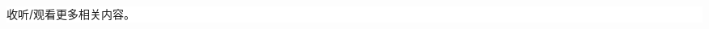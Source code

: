 收听/观看更多相关内容。</strong></p><div class="addtoany_share_save_container addtoany_content addtoany_content_bottom"><div class="a2a_kit a2a_kit_size_32 addtoany_list" data-a2a-url="https://chinadigitaltimes.net/chinese/715355.html" data-a2a-title="【404媒体】“童话里，是《咕咚来了》；现实中，就是富士康大逃亡”(外二篇）"><a class="a2a_button_facebook" href="https://www.addtoany.com/add_to/facebook?linkurl=https%3A%2F%2Fchinadigitaltimes.net%2Fchinese%2F715355.html&amp;linkname=%E3%80%90404%E5%AA%92%E4%BD%93%E3%80%91%E2%80%9C%E7%AB%A5%E8%AF%9D%E9%87%8C%EF%BC%8C%E6%98%AF%E3%80%8A%E5%92%95%E5%92%9A%E6%9D%A5%E4%BA%86%E3%80%8B%EF%BC%9B%E7%8E%B0%E5%AE%9E%E4%B8%AD%EF%BC%8C%E5%B0%B1%E6%98%AF%E5%AF%8C%E5%A3%AB%E5%BA%B7%E5%A4%A7%E9%80%83%E4%BA%A1%E2%80%9D%28%E5%A4%96%E4%BA%8C%E7%AF%87%EF%BC%89" title="Facebook" rel="nofollow noopener" target="_blank"></a><a class="a2a_button_twitter" href="https://www.addtoany.com/add_to/twitter?linkurl=https%3A%2F%2Fchinadigitaltimes.net%2Fchinese%2F715355.html&amp;linkname=%E3%80%90404%E5%AA%92%E4%BD%93%E3%80%91%E2%80%9C%E7%AB%A5%E8%AF%9D%E9%87%8C%EF%BC%8C%E6%98%AF%E3%80%8A%E5%92%95%E5%92%9A%E6%9D%A5%E4%BA%86%E3%80%8B%EF%BC%9B%E7%8E%B0%E5%AE%9E%E4%B8%AD%EF%BC%8C%E5%B0%B1%E6%98%AF%E5%AF%8C%E5%A3%AB%E5%BA%B7%E5%A4%A7%E9%80%83%E4%BA%A1%E2%80%9D%28%E5%A4%96%E4%BA%8C%E7%AF%87%EF%BC%89" title="Twitter" rel="nofollow noopener" target="_blank"></a><a class="a2a_button_telegram" href="https://www.addtoany.com/add_to/telegram?linkurl=https%3A%2F%2Fchinadigitaltimes.net%2Fchinese%2F715355.html&amp;linkname=%E3%80%90404%E5%AA%92%E4%BD%93%E3%80%91%E2%80%9C%E7%AB%A5%E8%AF%9D%E9%87%8C%EF%BC%8C%E6%98%AF%E3%80%8A%E5%92%95%E5%92%9A%E6%9D%A5%E4%BA%86%E3%80%8B%EF%BC%9B%E7%8E%B0%E5%AE%9E%E4%B8%AD%EF%BC%8C%E5%B0%B1%E6%98%AF%E5%AF%8C%E5%A3%AB%E5%BA%B7%E5%A4%A7%E9%80%83%E4%BA%A1%E2%80%9D%28%E5%A4%96%E4%BA%8C%E7%AF%87%EF%BC%89" title="Telegram" rel="nofollow noopener" target="_blank"></a><a class="a2a_button_reddit" href="https://www.addtoany.com/add_to/reddit?linkurl=https%3A%2F%2Fchinadigitaltimes.net%2Fchinese%2F715355.html&amp;linkname=%E3%80%90404%E5%AA%92%E4%BD%93%E3%80%91%E2%80%9C%E7%AB%A5%E8%AF%9D%E9%87%8C%EF%BC%8C%E6%98%AF%E3%80%8A%E5%92%95%E5%92%9A%E6%9D%A5%E4%BA%86%E3%80%8B%EF%BC%9B%E7%8E%B0%E5%AE%9E%E4%B8%AD%EF%BC%8C%E5%B0%B1%E6%98%AF%E5%AF%8C%E5%A3%AB%E5%BA%B7%E5%A4%A7%E9%80%83%E4%BA%A1%E2%80%9D%28%E5%A4%96%E4%BA%8C%E7%AF%87%EF%BC%89" title="Reddit" rel="nofollow noopener" target="_blank"></a><a class="a2a_button_whatsapp" href="https://www.addtoany.com/add_to/whatsapp?linkurl=https%3A%2F%2Fchinadigitaltimes.net%2Fchinese%2F715355.html&amp;linkname=%E3%80%90404%E5%AA%92%E4%BD%93%E3%80%91%E2%80%9C%E7%AB%A5%E8%AF%9D%E9%87%8C%EF%BC%8C%E6%98%AF%E3%80%8A%E5%92%95%E5%92%9A%E6%9D%A5%E4%BA%86%E3%80%8B%EF%BC%9B%E7%8E%B0%E5%AE%9E%E4%B8%AD%EF%BC%8C%E5%B0%B1%E6%98%AF%E5%AF%8C%E5%A3%AB%E5%BA%B7%E5%A4%A7%E9%80%83%E4%BA%A1%E2%80%9D%28%E5%A4%96%E4%BA%8C%E7%AF%87%EF%BC%89" title="WhatsApp" rel="nofollow noopener" target="_blank"></a><a class="a2a_button_email" href="https://www.addtoany.com/add_to/email?linkurl=https%3A%2F%2Fchinadigitaltimes.net%2Fchinese%2F715355.html&amp;linkname=%E3%80%90404%E5%AA%92%E4%BD%93%E3%80%91%E2%80%9C%E7%AB%A5%E8%AF%9D%E9%87%8C%EF%BC%8C%E6%98%AF%E3%80%8A%E5%92%95%E5%92%9A%E6%9D%A5%E4%BA%86%E3%80%8B%EF%BC%9B%E7%8E%B0%E5%AE%9E%E4%B8%AD%EF%BC%8C%E5%B0%B1%E6%98%AF%E5%AF%8C%E5%A3%AB%E5%BA%B7%E5%A4%A7%E9%80%83%E4%BA%A1%E2%80%9D%28%E5%A4%96%E4%BA%8C%E7%AF%87%EF%BC%89" title="Email" rel="nofollow noopener" target="_blank"></a><a class="a2a_button_copy_link" href="https://www.addtoany.com/add_to/copy_link?linkurl=https%3A%2F%2Fchinadigitaltimes.net%2Fchinese%2F715355.html&amp;linkname=%E3%80%90404%E5%AA%92%E4%BD%93%E3%80%91%E2%80%9C%E7%AB%A5%E8%AF%9D%E9%87%8C%EF%BC%8C%E6%98%AF%E3%80%8A%E5%92%95%E5%92%9A%E6%9D%A5%E4%BA%86%E3%80%8B%EF%BC%9B%E7%8E%B0%E5%AE%9E%E4%B8%AD%EF%BC%8C%E5%B0%B1%E6%98%AF%E5%AF%8C%E5%A3%AB%E5%BA%B7%E5%A4%A7%E9%80%83%E4%BA%A1%E2%80%9D%28%E5%A4%96%E4%BA%8C%E7%AF%87%EF%BC%89" title="Copy Link" rel="nofollow noopener" target="_blank"></a><a class="a2a_dd addtoany_share_save addtoany_share" href="https://www.addtoany.com/share"></a></div></div>

